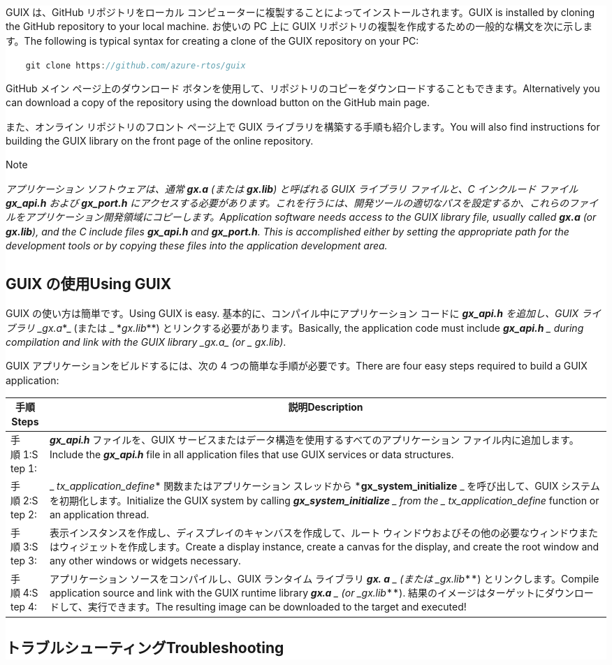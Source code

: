 <span data-ttu-id="e624f-133">GUIX は、GitHub リポジトリをローカル コンピューターに複製することによってインストールされます。</span><span class="sxs-lookup"><span data-stu-id="e624f-133">GUIX is installed by cloning the GitHub repository to your local machine.</span></span> <span data-ttu-id="e624f-134">お使いの PC 上に GUIX リポジトリの複製を作成するための一般的な構文を次に示します。</span><span class="sxs-lookup"><span data-stu-id="e624f-134">The following is typical syntax for creating a clone of the GUIX repository on your PC:</span></span>

```c
    git clone https://github.com/azure-rtos/guix
```

<span data-ttu-id="e624f-135">GitHub メイン ページ上のダウンロード ボタンを使用して、リポジトリのコピーをダウンロードすることもできます。</span><span class="sxs-lookup"><span data-stu-id="e624f-135">Alternatively you can download a copy of the repository using the download button on the GitHub main page.</span></span>

<span data-ttu-id="e624f-136">また、オンライン リポジトリのフロント ページ上で GUIX ライブラリを構築する手順も紹介します。</span><span class="sxs-lookup"><span data-stu-id="e624f-136">You will also find instructions for building the GUIX library on the front page of the online repository.</span></span>

>[!NOTE]  
> <span data-ttu-id="e624f-137">*アプリケーション ソフトウェアは、通常 **gx.a** (または **gx.lib**) と呼ばれる GUIX ライブラリ ファイルと、C インクルード ファイル **gx_api.h** および **gx_port.h** にアクセスする必要があります。これを行うには、開発ツールの適切なパスを設定するか、これらのファイルをアプリケーション開発領域にコピーします。*</span><span class="sxs-lookup"><span data-stu-id="e624f-137">*Application software needs access to the GUIX library file, usually called **gx.a** (or **gx.lib**), and the C include files **gx_api.h** and **gx_port.h**. This is accomplished either by setting the appropriate path for the development tools or by copying these files into the application development area.*</span></span>

## <a name="using-guix"></a><span data-ttu-id="e624f-138">GUIX の使用</span><span class="sxs-lookup"><span data-stu-id="e624f-138">Using GUIX</span></span>

<span data-ttu-id="e624f-139">GUIX の使い方は簡単です。</span><span class="sxs-lookup"><span data-stu-id="e624f-139">Using GUIX is easy.</span></span> <span data-ttu-id="e624f-140">基本的に、コンパイル中にアプリケーション コードに ***gx_api.h** を追加し、GUIX ライブラリ _*_gx.a_\*_ (または _ \*_gx.lib_\*\*) とリンクする必要があります。</span><span class="sxs-lookup"><span data-stu-id="e624f-140">Basically, the application code must include ***gx_api.h** _ during compilation and link with the GUIX library _*_gx.a_*_ (or _ *_gx.lib_*)*.</span></span>

<span data-ttu-id="e624f-141">GUIX アプリケーションをビルドするには、次の 4 つの簡単な手順が必要です。</span><span class="sxs-lookup"><span data-stu-id="e624f-141">There are four easy steps required to build a GUIX application:</span></span>

| <span data-ttu-id="e624f-142">手順</span><span class="sxs-lookup"><span data-stu-id="e624f-142">Steps</span></span>   | <span data-ttu-id="e624f-143">説明</span><span class="sxs-lookup"><span data-stu-id="e624f-143">Description</span></span>    |
| ------- | ------------------------------------------------------------------------------------------------------------------------------------------------------------------ |
| <span data-ttu-id="e624f-144">手順&nbsp;1:</span><span class="sxs-lookup"><span data-stu-id="e624f-144">Step&nbsp;1:</span></span> | <span data-ttu-id="e624f-145">***gx_api.h*** ファイルを、GUIX サービスまたはデータ構造を使用するすべてのアプリケーション ファイル内に追加します。</span><span class="sxs-lookup"><span data-stu-id="e624f-145">Include the ***gx_api.h*** file in all application files that use GUIX services or data structures.</span></span>                                                               |
| <span data-ttu-id="e624f-146">手順&nbsp;2:</span><span class="sxs-lookup"><span data-stu-id="e624f-146">Step&nbsp;2:</span></span> | <span data-ttu-id="e624f-147">_ *_tx_application_define_*\* 関数またはアプリケーション スレッドから \***gx_system_initialize** _ を呼び出して、GUIX システムを初期化します。</span><span class="sxs-lookup"><span data-stu-id="e624f-147">Initialize the GUIX system by calling ***gx_system_initialize** _ from the _ *_tx_application_define_** function or an application thread.</span></span>                       |
| <span data-ttu-id="e624f-148">手順&nbsp;3:</span><span class="sxs-lookup"><span data-stu-id="e624f-148">Step&nbsp;3:</span></span> | <span data-ttu-id="e624f-149">表示インスタンスを作成し、ディスプレイのキャンバスを作成して、ルート ウィンドウおよびその他の必要なウィンドウまたはウィジェットを作成します。</span><span class="sxs-lookup"><span data-stu-id="e624f-149">Create a display instance, create a canvas for the display, and create the root window and any other windows or widgets necessary.</span></span>                                 |
| <span data-ttu-id="e624f-150">手順&nbsp;4:</span><span class="sxs-lookup"><span data-stu-id="e624f-150">Step&nbsp;4:</span></span> | <span data-ttu-id="e624f-151">アプリケーション ソースをコンパイルし、GUIX ランタイム ライブラリ ***gx. a** _ (または _*_gx.lib_\*\*) とリンクします。</span><span class="sxs-lookup"><span data-stu-id="e624f-151">Compile application source and link with the GUIX runtime library ***gx.a** _ (or _*_gx.lib_\*\*).</span></span> <span data-ttu-id="e624f-152">結果のイメージはターゲットにダウンロードして、実行できます。</span><span class="sxs-lookup"><span data-stu-id="e624f-152">The resulting image can be downloaded to the target and executed!</span></span> |

## <a name="troubleshooting"></a><span data-ttu-id="e624f-153">トラブルシューティング</span><span class="sxs-lookup"><span data-stu-id="e624f-153">Troubleshooting</span></span>
